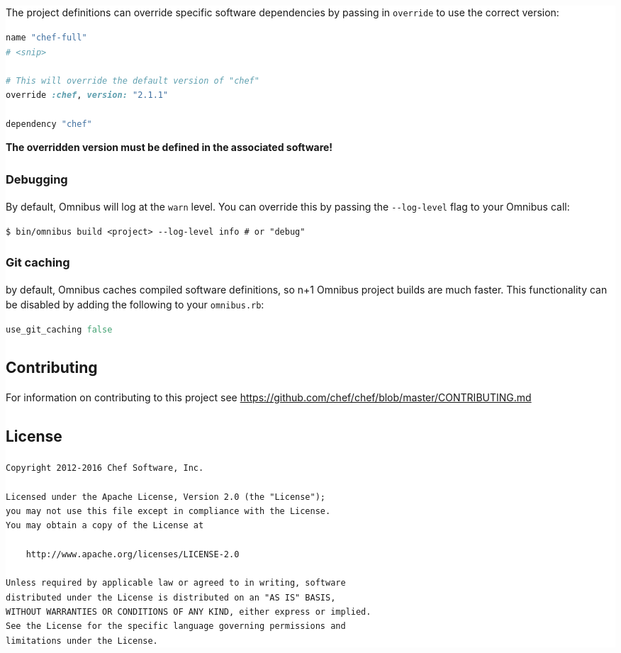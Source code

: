 The project definitions can override specific software dependencies by passing in `override` to use the correct version:

```ruby
name "chef-full"
# <snip>

# This will override the default version of "chef"
override :chef, version: "2.1.1"

dependency "chef"
```

**The overridden version must be defined in the associated software!**

### Debugging

By default, Omnibus will log at the `warn` level. You can override this by passing the `--log-level` flag to your Omnibus call:

```shell
$ bin/omnibus build <project> --log-level info # or "debug"
```

### Git caching

by default, Omnibus caches compiled software definitions, so n+1 Omnibus project builds are much faster. This functionality can be disabled by adding the following to your `omnibus.rb`:

```ruby
use_git_caching false
```

## Contributing

For information on contributing to this project see <https://github.com/chef/chef/blob/master/CONTRIBUTING.md>

## License

```text
Copyright 2012-2016 Chef Software, Inc.

Licensed under the Apache License, Version 2.0 (the "License");
you may not use this file except in compliance with the License.
You may obtain a copy of the License at

    http://www.apache.org/licenses/LICENSE-2.0

Unless required by applicable law or agreed to in writing, software
distributed under the License is distributed on an "AS IS" BASIS,
WITHOUT WARRANTIES OR CONDITIONS OF ANY KIND, either express or implied.
See the License for the specific language governing permissions and
limitations under the License.
```

[appveyor]: https://ci.appveyor.com/project/chef/omnibus
[gem]: https://rubygems.org/gems/omnibus
[travis]: https://travis-ci.org/chef/omnibus
